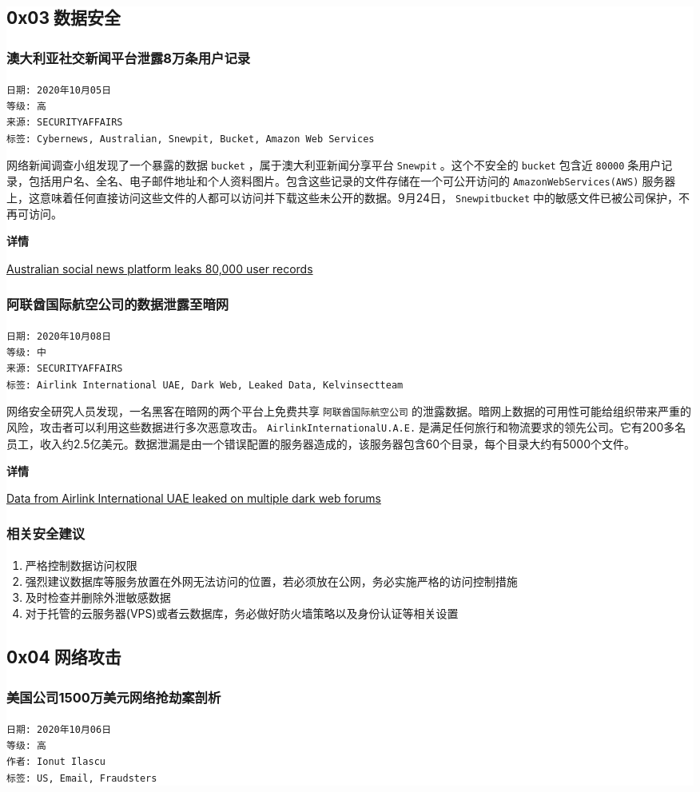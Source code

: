 
## 0x03 数据安全

### 澳大利亚社交新闻平台泄露8万条用户记录

```
日期: 2020年10月05日
等级: 高
来源: SECURITYAFFAIRS
标签: Cybernews, Australian, Snewpit, Bucket, Amazon Web Services
```

网络新闻调查小组发现了一个暴露的数据 `bucket` ，属于澳大利亚新闻分享平台 `Snewpit` 。这个不安全的 `bucket` 包含近 `80000` 条用户记录，包括用户名、全名、电子邮件地址和个人资料图片。包含这些记录的文件存储在一个可公开访问的 `AmazonWebServices(AWS)` 服务器上，这意味着任何直接访问这些文件的人都可以访问并下载这些未公开的数据。9月24日， `Snewpitbucket` 中的敏感文件已被公司保护，不再可访问。

**详情**

[Australian social news platform leaks 80,000 user records](https://securityaffairs.co/wordpress/109108/data-breach/snewpit-leaks-80000-records.html)

### 阿联酋国际航空公司的数据泄露至暗网

```
日期: 2020年10月08日
等级: 中
来源: SECURITYAFFAIRS
标签: Airlink International UAE, Dark Web, Leaked Data, Kelvinsectteam
```

网络安全研究人员发现，一名黑客在暗网的两个平台上免费共享 `阿联酋国际航空公司` 的泄露数据。暗网上数据的可用性可能给组织带来严重的风险，攻击者可以利用这些数据进行多次恶意攻击。 `AirlinkInternationalU.A.E.` 是满足任何旅行和物流要求的领先公司。它有200多名员工，收入约2.5亿美元。数据泄漏是由一个错误配置的服务器造成的，该服务器包含60个目录，每个目录大约有5000个文件。

**详情**

[Data from Airlink International UAE leaked on multiple dark web forums](https://securityaffairs.co/wordpress/109237/data-breach/airlink-international-uae-data-leak.html)

### **相关安全建议**
1. 严格控制数据访问权限
1. 强烈建议数据库等服务放置在外网无法访问的位置，若必须放在公网，务必实施严格的访问控制措施
1. 及时检查并删除外泄敏感数据
1. 对于托管的云服务器(VPS)或者云数据库，务必做好防火墙策略以及身份认证等相关设置


## 0x04 网络攻击

### 美国公司1500万美元网络抢劫案剖析

```
日期: 2020年10月06日
等级: 高
作者: Ionut Ilascu
标签: US, Email, Fraudsters
```
